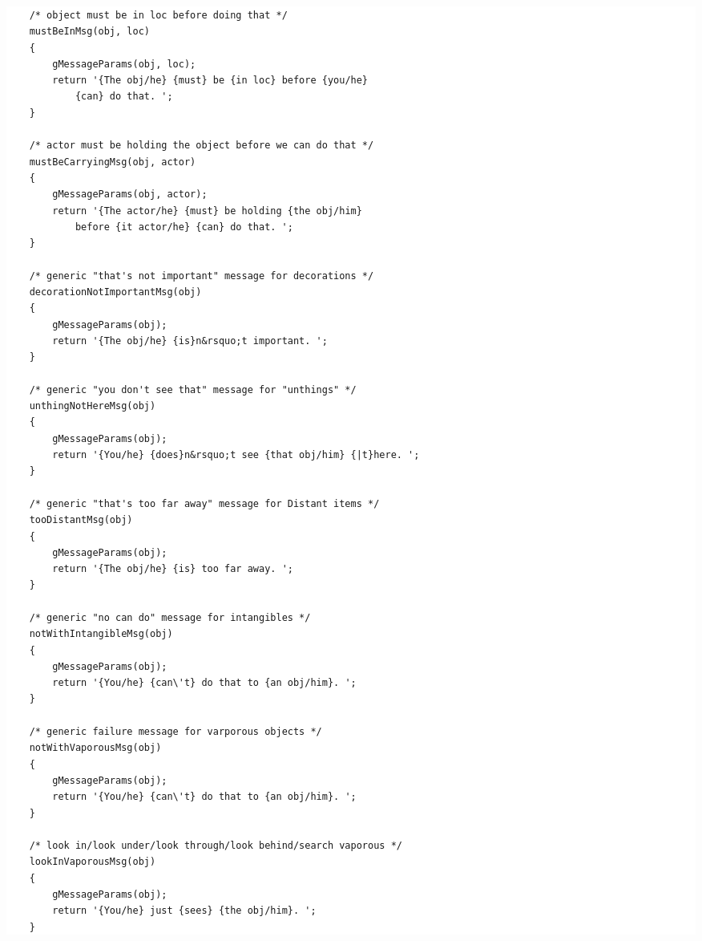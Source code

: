         /* object must be in loc before doing that */
        mustBeInMsg(obj, loc)
        {
            gMessageParams(obj, loc);
            return '{The obj/he} {must} be {in loc} before {you/he}
                {can} do that. ';
        }

        /* actor must be holding the object before we can do that */
        mustBeCarryingMsg(obj, actor)
        {
            gMessageParams(obj, actor);
            return '{The actor/he} {must} be holding {the obj/him}
                before {it actor/he} {can} do that. ';
        }

        /* generic "that's not important" message for decorations */
        decorationNotImportantMsg(obj)
        {
            gMessageParams(obj);
            return '{The obj/he} {is}n&rsquo;t important. ';
        }

        /* generic "you don't see that" message for "unthings" */
        unthingNotHereMsg(obj)
        {
            gMessageParams(obj);
            return '{You/he} {does}n&rsquo;t see {that obj/him} {|t}here. ';
        }

        /* generic "that's too far away" message for Distant items */
        tooDistantMsg(obj)
        {
            gMessageParams(obj);
            return '{The obj/he} {is} too far away. ';
        }

        /* generic "no can do" message for intangibles */
        notWithIntangibleMsg(obj)
        {
            gMessageParams(obj);
            return '{You/he} {can\'t} do that to {an obj/him}. ';
        }

        /* generic failure message for varporous objects */
        notWithVaporousMsg(obj)
        {
            gMessageParams(obj);
            return '{You/he} {can\'t} do that to {an obj/him}. ';
        }

        /* look in/look under/look through/look behind/search vaporous */
        lookInVaporousMsg(obj)
        {
            gMessageParams(obj);
            return '{You/he} just {sees} {the obj/him}. ';
        }
